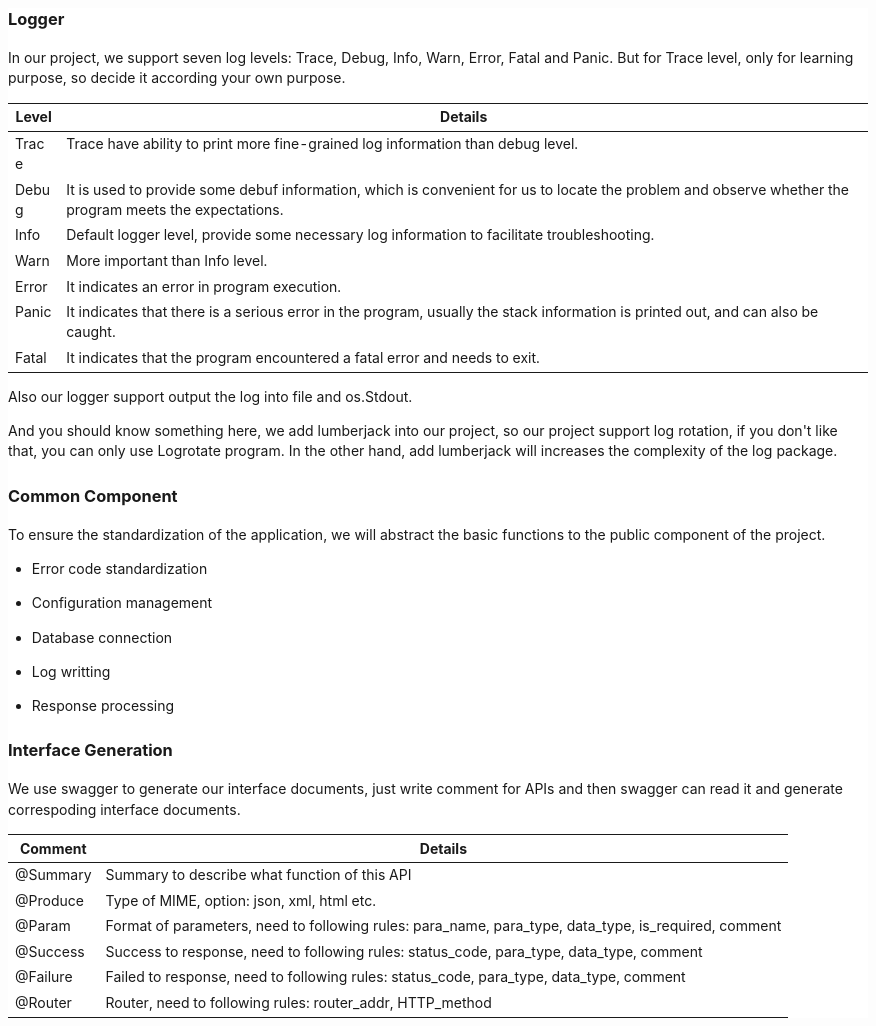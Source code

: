 ### Logger

In our project, we support seven log levels: Trace, Debug, Info, Warn, Error, Fatal and Panic. But for Trace level, only for learning purpose, so decide it according your own purpose.

| Level | Details                                                                                                                                                |
| ----- | ------------------------------------------------------------------------------------------------------------------------------------------------------ |
| Trace | Trace have ability to print more fine-grained log information than debug level.                                                                        |
| Debug | It is used to provide some debuf information, which is convenient for us to locate the problem and observe whether the program meets the expectations. |
| Info  | Default logger level, provide some necessary log information to facilitate troubleshooting.                                                            |
| Warn  | More important than Info level.                                                                                                                        |
| Error | It indicates an error in program execution.                                                                                                            |
| Panic | It indicates that there is a serious error in the program, usually the stack information is printed out, and can also be caught.                       |
| Fatal | It indicates that the program encountered a fatal error and needs to exit.                                                                             |

Also our logger support output the log into file and os.Stdout.

And you should know something here, we add lumberjack into our project, so our project support log rotation, if you don't like that, you can only use Logrotate program. In the other hand, add lumberjack will increases the complexity of the log package.

### Common Component

To ensure the standardization of the application, we will abstract the basic functions to the public component of the project.

- Error code standardization

- Configuration management

- Database connection

- Log writting

- Response processing

### Interface Generation

We use swagger to generate our interface documents, just write comment for APIs and then swagger can read it and generate correspoding interface documents.

| Comment  | Details                                                                                              |
| -------- | ---------------------------------------------------------------------------------------------------- |
| @Summary | Summary to describe what function of this API                                                        |
| @Produce | Type of MIME, option: json, xml, html etc.                                                           |
| @Param   | Format of parameters, need to following rules: para_name, para_type, data_type, is_required, comment |
| @Success | Success to response, need to following rules: status_code, para_type, data_type, comment             |
| @Failure | Failed to response, need to following rules: status_code, para_type, data_type, comment              |
| @Router  | Router, need to following rules: router_addr, HTTP_method                                            |
